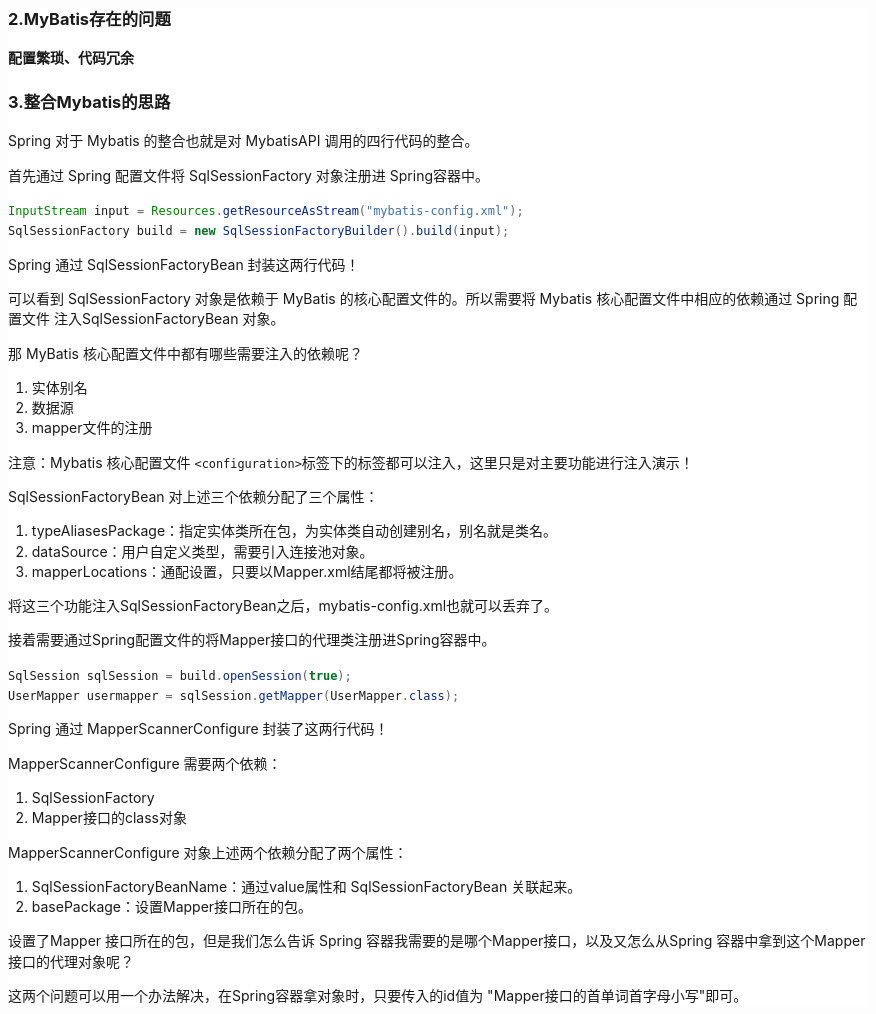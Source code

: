    

### 2.MyBatis存在的问题

**配置繁琐、代码冗余**

### 3.整合Mybatis的思路

Spring 对于 Mybatis 的整合也就是对 MybatisAPI 调用的四行代码的整合。

首先通过 Spring 配置文件将 SqlSessionFactory 对象注册进 Spring容器中。

```java
InputStream input = Resources.getResourceAsStream("mybatis-config.xml");
SqlSessionFactory build = new SqlSessionFactoryBuilder().build(input);
```

Spring 通过 SqlSessionFactoryBean 封装这两行代码！

可以看到 SqlSessionFactory 对象是依赖于 MyBatis 的核心配置文件的。所以需要将 Mybatis 核心配置文件中相应的依赖通过 Spring 配置文件 注入SqlSessionFactoryBean 对象。

那 MyBatis 核心配置文件中都有哪些需要注入的依赖呢？

1. 实体别名
2. 数据源
3. mapper文件的注册

注意：Mybatis 核心配置文件 `<configuration>`标签下的标签都可以注入，这里只是对主要功能进行注入演示！

SqlSessionFactoryBean 对上述三个依赖分配了三个属性：

1. typeAliasesPackage：指定实体类所在包，为实体类自动创建别名，别名就是类名。
2. dataSource：用户自定义类型，需要引入连接池对象。
3. mapperLocations：通配设置，只要以Mapper.xml结尾都将被注册。

将这三个功能注入SqlSessionFactoryBean之后，mybatis-config.xml也就可以丢弃了。



接着需要通过Spring配置文件的将Mapper接口的代理类注册进Spring容器中。

```java
SqlSession sqlSession = build.openSession(true);
UserMapper usermapper = sqlSession.getMapper(UserMapper.class);
```

Spring 通过 MapperScannerConfigure 封装了这两行代码！

MapperScannerConfigure 需要两个依赖：

1. SqlSessionFactory
2. Mapper接口的class对象

MapperScannerConfigure 对象上述两个依赖分配了两个属性：

1. SqlSessionFactoryBeanName：通过value属性和 SqlSessionFactoryBean 关联起来。
2. basePackage：设置Mapper接口所在的包。

设置了Mapper 接口所在的包，但是我们怎么告诉 Spring 容器我需要的是哪个Mapper接口，以及又怎么从Spring 容器中拿到这个Mapper接口的代理对象呢？

这两个问题可以用一个办法解决，在Spring容器拿对象时，只要传入的id值为 "Mapper接口的首单词首字母小写"即可。
